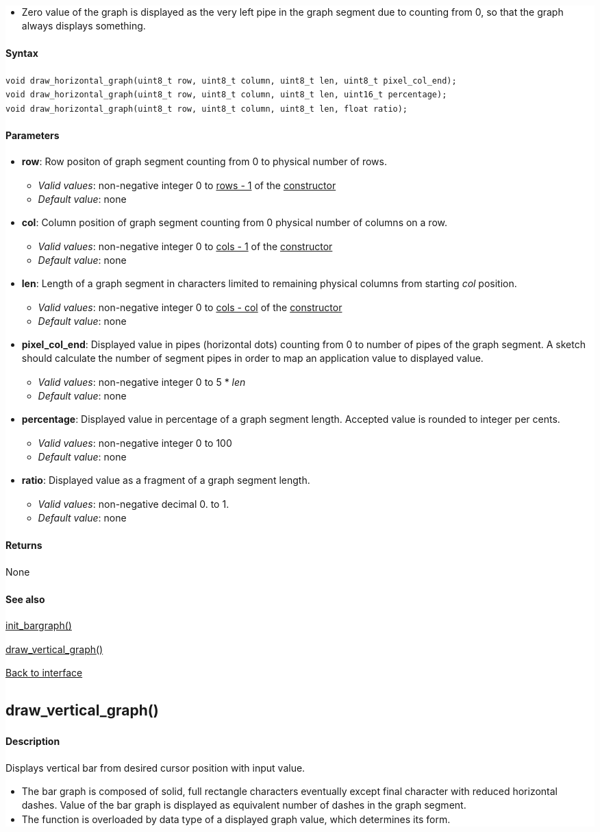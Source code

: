 - Zero value of the graph is displayed as the very left pipe in the	graph segment due to counting from 0, so that the graph always displays something.
  
#### Syntax
	void draw_horizontal_graph(uint8_t row, uint8_t column, uint8_t len, uint8_t pixel_col_end);
	void draw_horizontal_graph(uint8_t row, uint8_t column, uint8_t len, uint16_t percentage);
	void draw_horizontal_graph(uint8_t row, uint8_t column, uint8_t len, float ratio);

#### Parameters
- **row**: Row positon of graph segment counting from 0 to physical number of rows.
	- *Valid values*: non-negative integer 0 to [rows - 1](#prm_rows) of the [constructor](#LiquidCrystal_I2C) 
	- *Default value*: none

	
- **col**: Column position of graph segment counting from 0 physical number of columns on a row.
	- *Valid values*: non-negative integer 0 to [cols - 1](#prm_cols) of the [constructor](#LiquidCrystal_I2C)
	- *Default value*: none

	
- **len**: Length of a graph segment in characters limited to remaining	physical columns from starting *col* position.
	- *Valid values*: non-negative integer 0 to [cols - col](#prm_cols) of the [constructor](#LiquidCrystal_I2C)
	- *Default value*: none

	
- **pixel_col_end**: Displayed value in pipes (horizontal dots) counting from 0 to number of pipes of the graph segment. A sketch should calculate the number of segment pipes in order to map an application value to displayed value.
	- *Valid values*: non-negative integer 0 to 5 * *len*
	- *Default value*: none

	
- **percentage**: Displayed value in percentage of a graph segment length. Accepted value is rounded to integer per cents.
	- *Valid values*: non-negative integer 0 to 100
	- *Default value*: none

	
- **ratio**: Displayed value as a fragment of a graph segment length.
	- *Valid values*: non-negative decimal 0. to 1.
	- *Default value*: none
	
#### Returns
None

#### See also
[init_bargraph()](#init_bargraph)

[draw_vertical_graph()](#draw_vertical_graph)

[Back to interface](#interface)


<a id="draw_vertical_graph"></a>
## draw_vertical_graph()
#### Description
Displays vertical bar from desired cursor position with input value.
- The bar graph is composed of solid, full rectangle characters eventually except final character with reduced horizontal dashes. Value of the bar	graph is displayed as equivalent number of dashes in the graph segment.
- The function is overloaded by data type of a displayed graph value, which
  determines its form.
  